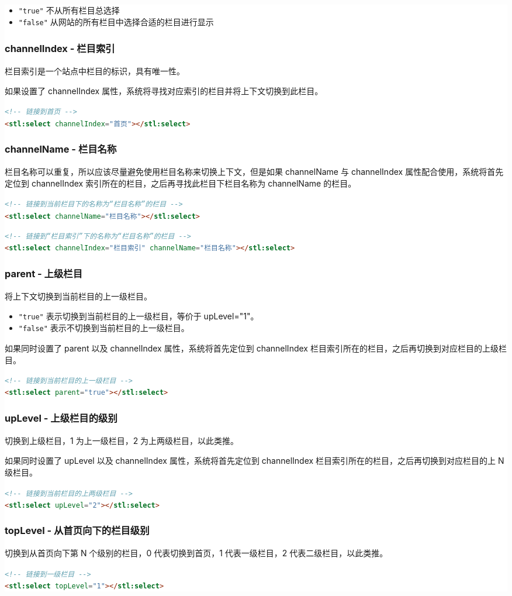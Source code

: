 - `"true"` 不从所有栏目总选择
- `"false"` 从网站的所有栏目中选择合适的栏目进行显示

### channelIndex - 栏目索引

栏目索引是一个站点中栏目的标识，具有唯一性。

如果设置了 channelIndex 属性，系统将寻找对应索引的栏目并将上下文切换到此栏目。

```html
<!-- 链接到首页 -->
<stl:select channelIndex="首页"></stl:select>
```

### channelName - 栏目名称

栏目名称可以重复，所以应该尽量避免使用栏目名称来切换上下文，但是如果 channelName 与 channelIndex 属性配合使用，系统将首先定位到 channelIndex 索引所在的栏目，之后再寻找此栏目下栏目名称为 channelName 的栏目。

```html
<!-- 链接到当前栏目下的名称为“栏目名称”的栏目 -->
<stl:select channelName="栏目名称"></stl:select>
```

```html
<!-- 链接到“栏目索引”下的名称为“栏目名称”的栏目 -->
<stl:select channelIndex="栏目索引" channelName="栏目名称"></stl:select>
```

### parent - 上级栏目

将上下文切换到当前栏目的上一级栏目。

- `"true"` 表示切换到当前栏目的上一级栏目，等价于 upLevel="1"。
- `"false"` 表示不切换到当前栏目的上一级栏目。

如果同时设置了 parent 以及 channelIndex 属性，系统将首先定位到 channelIndex 栏目索引所在的栏目，之后再切换到对应栏目的上级栏目。

```html
<!-- 链接到当前栏目的上一级栏目 -->
<stl:select parent="true"></stl:select>
```

### upLevel - 上级栏目的级别

切换到上级栏目，1 为上一级栏目，2 为上两级栏目，以此类推。

如果同时设置了 upLevel 以及 channelIndex 属性，系统将首先定位到 channelIndex 栏目索引所在的栏目，之后再切换到对应栏目的上 N 级栏目。

```html
<!-- 链接到当前栏目的上两级栏目 -->
<stl:select upLevel="2"></stl:select>
```

### topLevel - 从首页向下的栏目级别

切换到从首页向下第 N 个级别的栏目，0 代表切换到首页，1 代表一级栏目，2 代表二级栏目，以此类推。

```html
<!-- 链接到一级栏目 -->
<stl:select topLevel="1"></stl:select>
```
